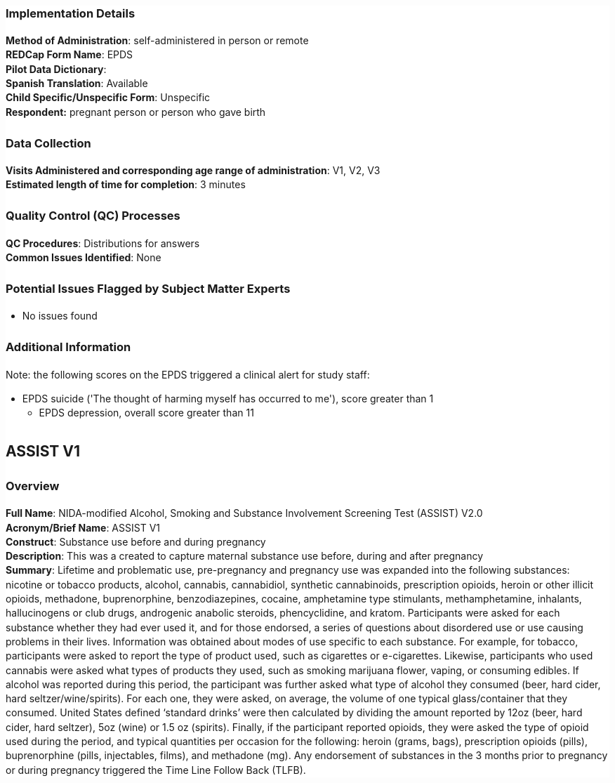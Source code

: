 ### Implementation Details
**Method of Administration**: self-administered in person or remote  
**REDCap Form Name**: EPDS  
**Pilot Data Dictionary**:   
**Spanish Translation**: Available  
**Child Specific/Unspecific Form**: Unspecific  
**Respondent:** pregnant person or person who gave birth

### Data Collection
**Visits Administered and corresponding age range of administration**:  V1, V2, V3  
**Estimated length of time for completion**: 3 minutes

### Quality Control (QC) Processes
**QC Procedures**: Distributions for answers  
**Common Issues Identified**: None

### Potential Issues Flagged by Subject Matter Experts
* No issues found

### Additional Information
Note: the following scores on the EPDS triggered a clinical alert for study staff:

* EPDS suicide ('The thought of harming myself has occurred to me'), score greater than 1  
  * EPDS depression, overall score greater than 11

## ASSIST V1
### Overview
**Full Name**: NIDA-modified Alcohol, Smoking and Substance Involvement Screening Test (ASSIST) V2.0  
**Acronym/Brief Name**: ASSIST V1  
**Construct**: Substance use before and during pregnancy  
**Description**: This was a created to capture maternal substance use before, during and after pregnancy  
**Summary**: Lifetime and problematic use, pre-pregnancy and pregnancy use was expanded into the following substances: nicotine or tobacco products, alcohol, cannabis, cannabidiol, synthetic cannabinoids, prescription opioids, heroin or other illicit opioids, methadone, buprenorphine, benzodiazepines, cocaine, amphetamine type stimulants, methamphetamine, inhalants, hallucinogens or club drugs, androgenic anabolic steroids, phencyclidine, and kratom. Participants were asked for each substance whether they had ever used it, and for those endorsed, a series of questions about disordered use or use causing problems in their lives. Information was obtained about modes of use specific to each substance. For example, for tobacco, participants were asked to report the type of product used, such as cigarettes or e-cigarettes. Likewise, participants who used cannabis were asked what types of products they used, such as smoking marijuana flower, vaping, or consuming edibles. If alcohol was reported during this period, the participant was further asked what type of alcohol they consumed (beer, hard cider, hard seltzer/wine/spirits). For each one, they were asked, on average, the volume of one typical glass/container that they consumed. United States defined ‘standard drinks’ were then calculated by dividing the amount reported by 12oz (beer, hard cider, hard seltzer), 5oz (wine) or 1.5 oz (spirits). Finally, if the participant reported opioids, they were asked the type of opioid used during the period, and typical quantities per occasion for the following: heroin (grams, bags), prescription opioids (pills), buprenorphine (pills, injectables, films), and methadone (mg). Any endorsement of substances in the 3 months prior to pregnancy or during pregnancy triggered the Time Line Follow Back (TLFB).

